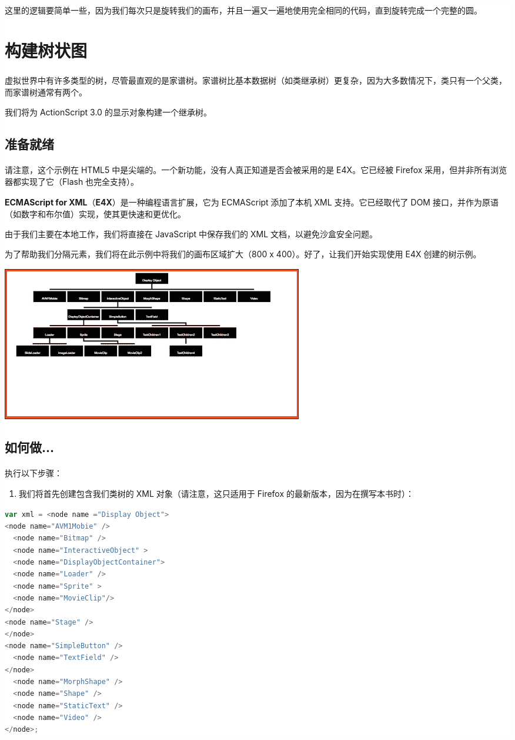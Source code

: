 这里的逻辑要简单一些，因为我们每次只是旋转我们的画布，并且一遍又一遍地使用完全相同的代码，直到旋转完成一个完整的圆。

# 构建树状图

虚拟世界中有许多类型的树，尽管最直观的是家谱树。家谱树比基本数据树（如类继承树）更复杂，因为大多数情况下，类只有一个父类，而家谱树通常有两个。

我们将为 ActionScript 3.0 的显示对象构建一个继承树。

## 准备就绪

请注意，这个示例在 HTML5 中是尖端的。一个新功能，没有人真正知道是否会被采用的是 E4X。它已经被 Firefox 采用，但并非所有浏览器都实现了它（Flash 也完全支持）。

**ECMAScript for XML**（**E4X**）是一种编程语言扩展，它为 ECMAScript 添加了本机 XML 支持。它已经取代了 DOM 接口，并作为原语（如数字和布尔值）实现，使其更快速和更优化。

由于我们主要在本地工作，我们将直接在 JavaScript 中保存我们的 XML 文档，以避免沙盒安全问题。

为了帮助我们分隔元素，我们将在此示例中将我们的画布区域扩大（800 x 400）。好了，让我们开始实现使用 E4X 创建的树示例。

![准备就绪](img/3707OT_04_05.jpg)

## 如何做...

执行以下步骤：

1.  我们将首先创建包含我们类树的 XML 对象（请注意，这只适用于 Firefox 的最新版本，因为在撰写本书时）：

```js
var xml = <node name ="Display Object">
<node name="AVM1Mobie" />
  <node name="Bitmap" />
  <node name="InteractiveObject" >
  <node name="DisplayObjectContainer">
  <node name="Loader" />	
  <node name="Sprite" >
  <node name="MovieClip"/>
</node>	
<node name="Stage" />	
</node>	
<node name="SimpleButton" />	
  <node name="TextField" />	
</node>
  <node name="MorphShape" />
  <node name="Shape" />
  <node name="StaticText" />
  <node name="Video" />
</node>;
```
